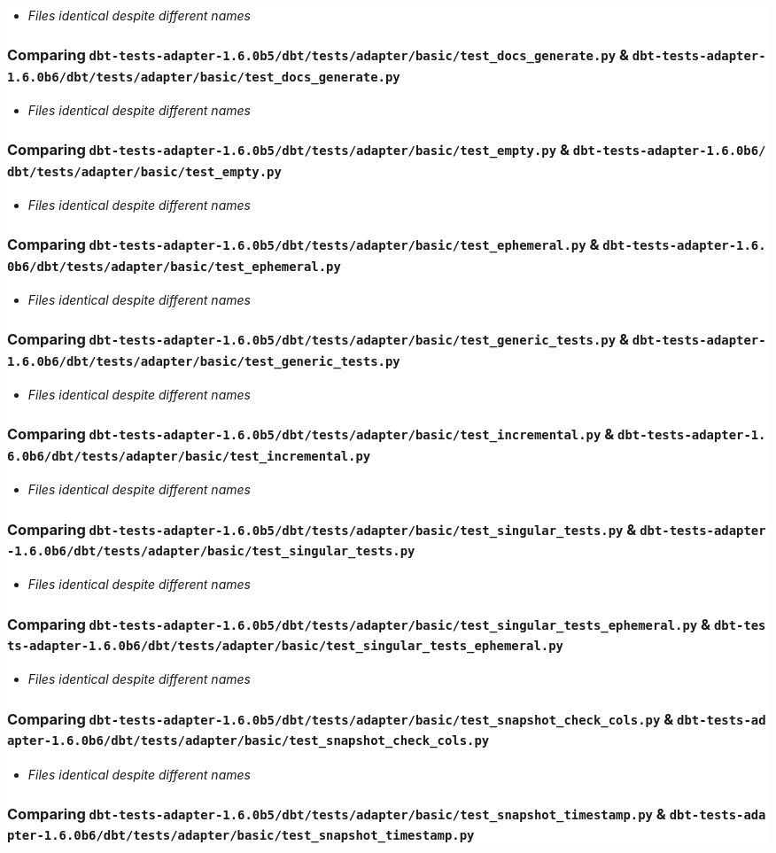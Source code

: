  * *Files identical despite different names*

### Comparing `dbt-tests-adapter-1.6.0b5/dbt/tests/adapter/basic/test_docs_generate.py` & `dbt-tests-adapter-1.6.0b6/dbt/tests/adapter/basic/test_docs_generate.py`

 * *Files identical despite different names*

### Comparing `dbt-tests-adapter-1.6.0b5/dbt/tests/adapter/basic/test_empty.py` & `dbt-tests-adapter-1.6.0b6/dbt/tests/adapter/basic/test_empty.py`

 * *Files identical despite different names*

### Comparing `dbt-tests-adapter-1.6.0b5/dbt/tests/adapter/basic/test_ephemeral.py` & `dbt-tests-adapter-1.6.0b6/dbt/tests/adapter/basic/test_ephemeral.py`

 * *Files identical despite different names*

### Comparing `dbt-tests-adapter-1.6.0b5/dbt/tests/adapter/basic/test_generic_tests.py` & `dbt-tests-adapter-1.6.0b6/dbt/tests/adapter/basic/test_generic_tests.py`

 * *Files identical despite different names*

### Comparing `dbt-tests-adapter-1.6.0b5/dbt/tests/adapter/basic/test_incremental.py` & `dbt-tests-adapter-1.6.0b6/dbt/tests/adapter/basic/test_incremental.py`

 * *Files identical despite different names*

### Comparing `dbt-tests-adapter-1.6.0b5/dbt/tests/adapter/basic/test_singular_tests.py` & `dbt-tests-adapter-1.6.0b6/dbt/tests/adapter/basic/test_singular_tests.py`

 * *Files identical despite different names*

### Comparing `dbt-tests-adapter-1.6.0b5/dbt/tests/adapter/basic/test_singular_tests_ephemeral.py` & `dbt-tests-adapter-1.6.0b6/dbt/tests/adapter/basic/test_singular_tests_ephemeral.py`

 * *Files identical despite different names*

### Comparing `dbt-tests-adapter-1.6.0b5/dbt/tests/adapter/basic/test_snapshot_check_cols.py` & `dbt-tests-adapter-1.6.0b6/dbt/tests/adapter/basic/test_snapshot_check_cols.py`

 * *Files identical despite different names*

### Comparing `dbt-tests-adapter-1.6.0b5/dbt/tests/adapter/basic/test_snapshot_timestamp.py` & `dbt-tests-adapter-1.6.0b6/dbt/tests/adapter/basic/test_snapshot_timestamp.py`
